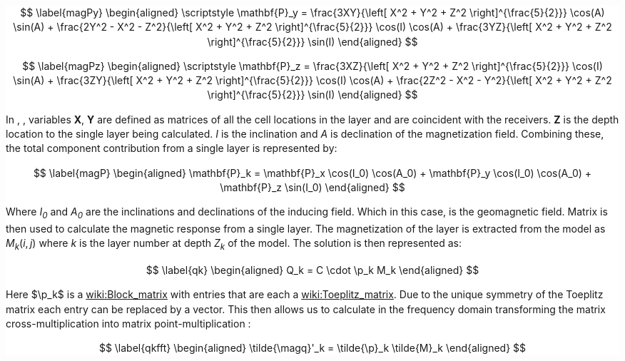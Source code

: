 
$$
\label{magPy}
\begin{aligned}
\scriptstyle \mathbf{P}_y = \frac{3XY}{\left[ X^2 + Y^2 + Z^2 \right]^{\frac{5}{2}}} \cos(A) \sin(A) + \frac{2Y^2 - X^2 - Z^2}{\left[ X^2 + Y^2 + Z^2 \right]^{\frac{5}{2}}} \cos(I) \cos(A) + \frac{3YZ}{\left[ X^2 + Y^2 + Z^2 \right]^{\frac{5}{2}}} \sin(I)
\end{aligned}
$$


$$
\label{magPz}
\begin{aligned}
\scriptstyle \mathbf{P}_z = \frac{3XZ}{\left[ X^2 + Y^2 + Z^2 \right]^{\frac{5}{2}}} \cos(I) \sin(A) + \frac{3ZY}{\left[ X^2 + Y^2 + Z^2 \right]^{\frac{5}{2}}} \cos(I) \cos(A) + \frac{2Z^2 - X^2 - Y^2}{\left[ X^2 + Y^2 + Z^2 \right]^{\frac{5}{2}}} \sin(I)
\end{aligned}
$$


In [](#magPx), [](#magPy), [](#magPz) variables **X**, **Y** are defined as matrices of all the cell locations in the layer and are coincident with the receivers. **Z** is the depth location to the single layer being calculated. *I* is the inclination and *A* is declination of the magnetization field. Combining these, the total component contribution from a single layer is represented by:


$$
\label{magP}
\begin{aligned}
\mathbf{P}_k = \mathbf{P}_x \cos(I_0) \cos(A_0) + \mathbf{P}_y \cos(I_0) \cos(A_0) + \mathbf{P}_z \sin(I_0)
\end{aligned}
$$


Where *$I_0$* and *$A_0$* are the inclinations and declinations of the inducing field. Which in this case, is the geomagnetic field. Matrix [](#magP) is then used to calculate the magnetic response from a single layer. The magnetization of the layer is extracted from the model as $M_k(i, j)$ where *k* is the layer number at depth $Z_k$ of the model. The solution is then represented as:


$$
\label{qk}
\begin{aligned}
Q_k = C \cdot \p_k M_k
\end{aligned}
$$


Here $\p_k$ is a <wiki:Block_matrix> with entries that are each a <wiki:Toeplitz_matrix>. Due to the unique symmetry of the Toeplitz matrix each entry can be replaced by a vector. This then allows us to calculate [](#qk) in the frequency domain transforming the matrix cross-multiplication into matrix point-multiplication [](https://doi.org/10.1016/j.jappgeo.2019.04.009):


$$
\label{qkfft}
\begin{aligned}
\tilde{\magq}'_k = \tilde{\p}_k \tilde{M}_k
\end{aligned}
$$
